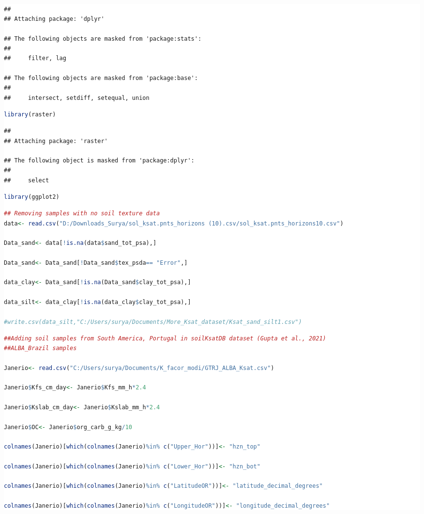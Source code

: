     ## 
    ## Attaching package: 'dplyr'

    ## The following objects are masked from 'package:stats':
    ## 
    ##     filter, lag

    ## The following objects are masked from 'package:base':
    ## 
    ##     intersect, setdiff, setequal, union

``` r
library(raster)
```

    ## 
    ## Attaching package: 'raster'

    ## The following object is masked from 'package:dplyr':
    ## 
    ##     select

``` r
library(ggplot2)
```

``` r
## Removing samples with no soil texture data
data<- read.csv("D:/Downloads_Surya/sol_ksat.pnts_horizons (10).csv/sol_ksat.pnts_horizons10.csv")

Data_sand<- data[!is.na(data$sand_tot_psa),]

Data_sand<- Data_sand[!Data_sand$tex_psda== "Error",]

data_clay<- Data_sand[!is.na(Data_sand$clay_tot_psa),]

data_silt<- data_clay[!is.na(data_clay$clay_tot_psa),]

#write.csv(data_silt,"C:/Users/surya/Documents/More_Ksat_dataset/Ksat_sand_silt1.csv")
```

``` r
##Adding soil samples from South America, Portugal in soilKsatDB dataset (Gupta et al., 2021)
##ALBA_Brazil samples

Janerio<- read.csv("C:/Users/surya/Documents/K_facor_modi/GTRJ_ALBA_Ksat.csv")

Janerio$Kfs_cm_day<- Janerio$Kfs_mm_h*2.4

Janerio$Kslab_cm_day<- Janerio$Kslab_mm_h*2.4

Janerio$OC<- Janerio$org_carb_g_kg/10

colnames(Janerio)[which(colnames(Janerio)%in% c("Upper_Hor"))]<- "hzn_top"

colnames(Janerio)[which(colnames(Janerio)%in% c("Lower_Hor"))]<- "hzn_bot"

colnames(Janerio)[which(colnames(Janerio)%in% c("LatitudeOR"))]<- "latitude_decimal_degrees"

colnames(Janerio)[which(colnames(Janerio)%in% c("LongitudeOR"))]<- "longitude_decimal_degrees"
```
